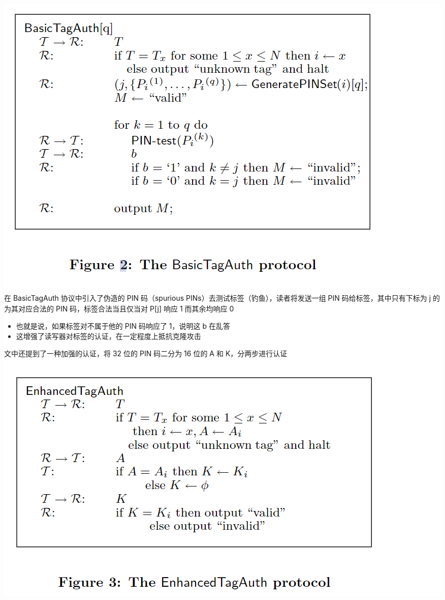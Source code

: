 <img src="./assets/image-20241027210133878.png">

在 BasicTagAuth 协议中引入了伪造的 PIN 码（spurious PINs）去测试标签（钓鱼），读者将发送一组 PIN 码给标签，其中只有下标为 j 的为其对应合法的 PIN 码，标签合法当且仅当对 P[j] 响应 1 而其余均响应 0

- 也就是说，如果标签对不属于他的 PIN 码响应了 1，说明这 b 在乱答
- 这增强了读写器对标签的认证，在一定程度上抵抗克隆攻击

文中还提到了一种加强的认证，将 32 位的 PIN 码二分为 16 位的 A 和 K，分两步进行认证

<img src="./assets/image-20241027220010680.png">
